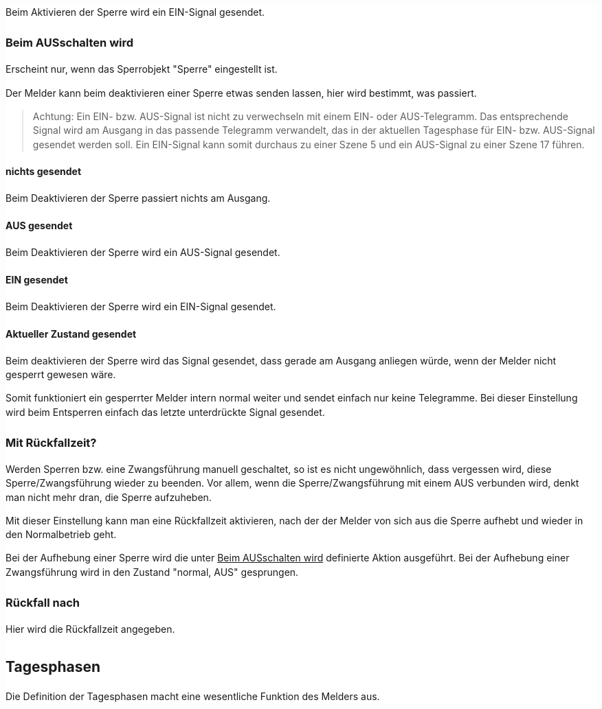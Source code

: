 Beim Aktivieren der Sperre wird ein EIN-Signal gesendet.

### **Beim AUSschalten wird**

Erscheint nur, wenn das Sperrobjekt "Sperre" eingestellt ist.

Der Melder kann beim deaktivieren einer Sperre etwas senden lassen, hier wird bestimmt, was passiert.

> Achtung: Ein EIN- bzw. AUS-Signal ist nicht zu verwechseln mit einem EIN- oder AUS-Telegramm. Das entsprechende Signal wird am Ausgang in das passende Telegramm verwandelt, das in der aktuellen Tagesphase für  EIN- bzw. AUS-Signal gesendet werden soll. Ein EIN-Signal kann somit durchaus zu einer Szene 5 und ein AUS-Signal zu einer Szene 17 führen.

#### **nichts gesendet**

Beim Deaktivieren der Sperre passiert nichts am Ausgang.

#### **AUS gesendet**

Beim Deaktivieren der Sperre wird ein AUS-Signal gesendet.

#### **EIN gesendet**

Beim Deaktivieren der Sperre wird ein EIN-Signal gesendet.

#### **Aktueller Zustand gesendet**

Beim deaktivieren der Sperre wird das Signal gesendet, dass gerade am Ausgang anliegen würde, wenn der Melder nicht gesperrt gewesen wäre.

Somit funktioniert ein gesperrter Melder intern normal weiter und sendet einfach nur keine Telegramme. Bei dieser Einstellung wird beim Entsperren einfach das letzte unterdrückte Signal gesendet.

### **Mit Rückfallzeit?**

Werden Sperren bzw. eine Zwangsführung manuell geschaltet, so ist es nicht ungewöhnlich, dass vergessen wird, diese Sperre/Zwangsführung wieder zu beenden. Vor allem, wenn die Sperre/Zwangsführung mit einem AUS verbunden wird, denkt man nicht mehr dran, die Sperre aufzuheben.

Mit dieser Einstellung kann man eine Rückfallzeit aktivieren, nach der der Melder von sich aus die Sperre aufhebt und wieder in den Normalbetrieb geht.

Bei der Aufhebung einer Sperre wird die unter [Beim AUSschalten wird](#beim-ausschalten-wird) definierte Aktion ausgeführt.
Bei der Aufhebung einer Zwangsführung wird in den Zustand "normal, AUS" gesprungen.

### **Rückfall nach**

Hier wird die Rückfallzeit angegeben.

## Tagesphasen

Die Definition der Tagesphasen macht eine wesentliche Funktion des Melders aus.
